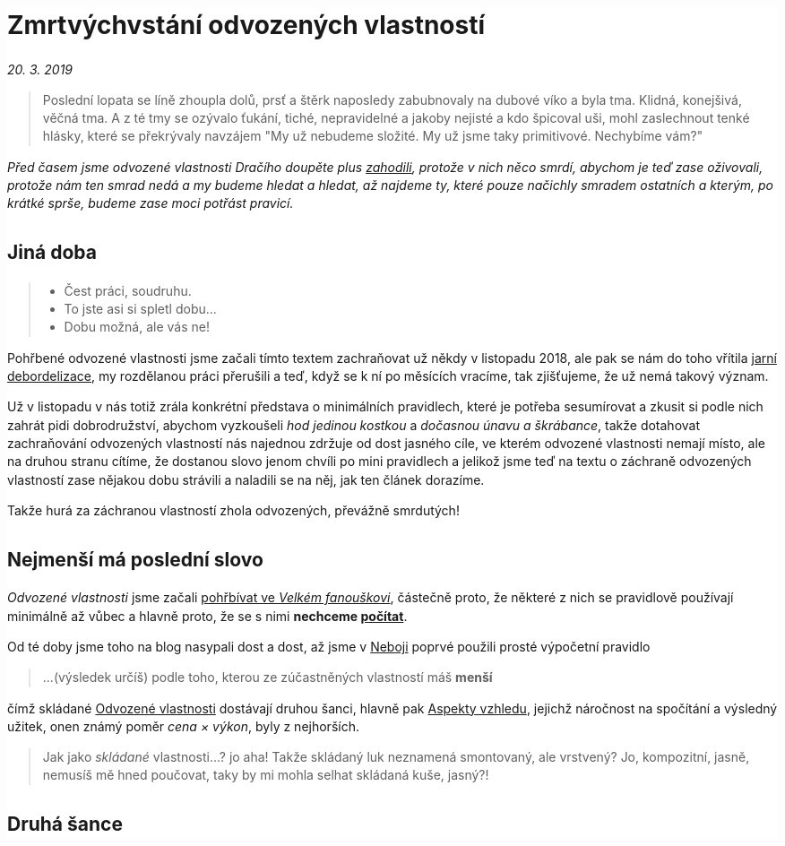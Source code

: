 # Zmrtvýchvstání odvozených vlastností

*20. 3. 2019*

> Poslední lopata se líně zhoupla dolů, prsť a štěrk naposledy zabubnovaly na dubové víko a byla tma. Klidná, konejšivá, věčná tma. A z té tmy se ozývalo ťukání, tiché, nepravidelné a jakoby nejisté a kdo špicoval uši, mohl zaslechnout tenké hlásky, které se překrývaly navzájem "My už nebudeme složité. My už jsme taky primitivové. Nechybíme vám?"

*Před časem jsme odvozené vlastnosti Dračího doupěte plus [zahodili](2018-09-03-velkej_fanousek.md#Dovednosti), protože v nich něco smrdí, abychom je teď zase oživovali, protože nám ten smrad nedá a my budeme hledat a hledat, až najdeme ty, které pouze načichly smradem ostatních a kterým, po krátké sprše, budeme zase moci potřást pravicí.*

## Jiná doba
> - Čest práci, soudruhu.
> - To jste asi si spletl dobu...
> - Dobu možná, ale vás ne!

Pohřbené odvozené vlastnosti jsme začali tímto textem zachraňovat už někdy v listopadu 2018, ale pak se nám do toho vřítila [jarní debordelizace](2019-03-12-ucime_se_z_chyb.md), my rozdělanou práci přerušili a teď, když se k ní po měsících vracíme, tak zjišťujeme, že už nemá takový význam.

Už v listopadu v nás totiž zrála konkrétní představa o minimálních pravidlech, které je potřeba sesumírovat a zkusit si podle nich zahrát pidi dobrodružství, abychom vyzkoušeli *hod jedinou kostkou* a *dočasnou únavu a škrábance*, takže dotahovat zachraňování odvozených vlastností nás najednou zdržuje od dost jasného cíle, ve kterém odvozené vlastnosti nemají místo, ale na druhou stranu cítíme, že dostanou slovo jenom chvíli po mini pravidlech a jelikož jsme teď na textu o záchraně odvozených vlastností zase nějakou dobu strávili a naladili se na něj, jak ten článek dorazíme.

Takže hurá za záchranou vlastností zhola odvozených, převážně smrdutých!

## Nejmenší má poslední slovo

*Odvozené vlastnosti* jsme začali [pohřbívat ve *Velkém fanouškovi*](2018-09-03-velkej_fanousek.md#Dovednosti), částečně proto, že některé z nich se pravidlově používají minimálně až vůbec a hlavně proto, že se s nimi **nechceme [počítat](https://pph.drdplus.info/?trial=1#urceni_aspektu_vzhledu)**.

Od té doby jsme toho na blog nasypali dost a dost, až jsme v [Neboji](2018-10-26-neboj.md#Jenom_akce) poprvé použili prosté výpočetní pravidlo

> ...(výsledek určíš) podle toho, kterou ze zúčastněných vlastností máš **menší**

čímž skládané [Odvozené vlastnosti](https://pph.drdplus.info/?trial=1#tabulka_odvozenych_vlastnosti) dostávají druhou šanci, hlavně pak [Aspekty vzhledu](https://pph.drdplus.info/?trial=1#tabulka_aspektu_vzhledu), jejichž náročnost na spočítání a výsledný užitek, onen známý poměr *cena × výkon*, byly z nejhorších.

> Jak jako *skládané* vlastnosti...? jo aha! Takže skládaný luk neznamená smontovaný, ale vrstvený? Jo, kompozitní, jasně, nemusíš mě hned poučovat, taky by mi mohla selhat skládaná kuše, jasný?!

## Druhá šance
